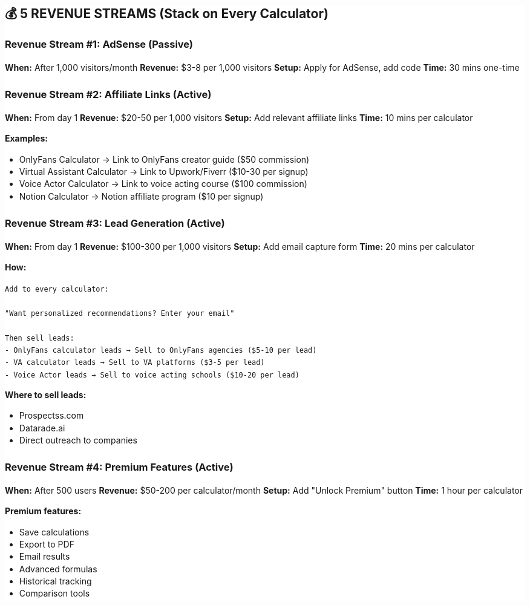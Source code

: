 ## 💰 5 REVENUE STREAMS (Stack on Every Calculator)

### Revenue Stream #1: AdSense (Passive)
**When:** After 1,000 visitors/month
**Revenue:** $3-8 per 1,000 visitors
**Setup:** Apply for AdSense, add code
**Time:** 30 mins one-time

### Revenue Stream #2: Affiliate Links (Active)
**When:** From day 1
**Revenue:** $20-50 per 1,000 visitors
**Setup:** Add relevant affiliate links
**Time:** 10 mins per calculator

**Examples:**
- OnlyFans Calculator → Link to OnlyFans creator guide ($50 commission)
- Virtual Assistant Calculator → Link to Upwork/Fiverr ($10-30 per signup)
- Voice Actor Calculator → Link to voice acting course ($100 commission)
- Notion Calculator → Notion affiliate program ($10 per signup)

### Revenue Stream #3: Lead Generation (Active)
**When:** From day 1
**Revenue:** $100-300 per 1,000 visitors
**Setup:** Add email capture form
**Time:** 20 mins per calculator

**How:**
```html
Add to every calculator:

"Want personalized recommendations? Enter your email"

Then sell leads:
- OnlyFans calculator leads → Sell to OnlyFans agencies ($5-10 per lead)
- VA calculator leads → Sell to VA platforms ($3-5 per lead)
- Voice Actor leads → Sell to voice acting schools ($10-20 per lead)
```

**Where to sell leads:**
- Prospectss.com
- Datarade.ai
- Direct outreach to companies

### Revenue Stream #4: Premium Features (Active)
**When:** After 500 users
**Revenue:** $50-200 per calculator/month
**Setup:** Add "Unlock Premium" button
**Time:** 1 hour per calculator

**Premium features:**
- Save calculations
- Export to PDF
- Email results
- Advanced formulas
- Historical tracking
- Comparison tools
